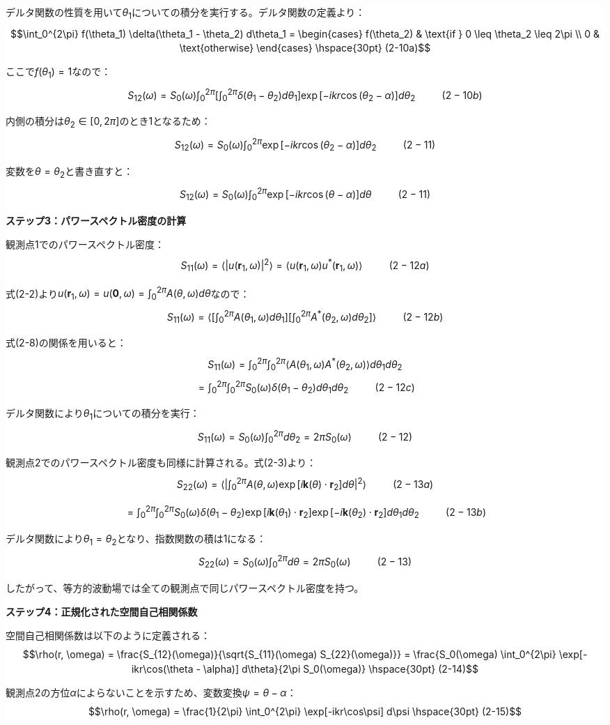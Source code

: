 デルタ関数の性質を用いて$\theta_1$についての積分を実行する。デルタ関数の定義より：
$$\int_0^{2\pi} f(\theta_1) \delta(\theta_1 - \theta_2) d\theta_1 = \begin{cases}
f(\theta_2) & \text{if } 0 \leq \theta_2 \leq 2\pi \\
0 & \text{otherwise}
\end{cases} \hspace{30pt} (2-10a)$$

ここで$f(\theta_1) = 1$なので：
$$S_{12}(\omega) = S_0(\omega) \int_0^{2\pi} \left[\int_0^{2\pi} \delta(\theta_1 - \theta_2) d\theta_1\right] \exp[-ikr\cos(\theta_2 - \alpha)] d\theta_2 \hspace{30pt} (2-10b)$$

内側の積分は$\theta_2 \in [0, 2\pi]$のとき1となるため：
$$S_{12}(\omega) = S_0(\omega) \int_0^{2\pi} \exp[-ikr\cos(\theta_2 - \alpha)] d\theta_2 \hspace{30pt} (2-11)$$

変数を$\theta = \theta_2$と書き直すと：
$$S_{12}(\omega) = S_0(\omega) \int_0^{2\pi} \exp[-ikr\cos(\theta - \alpha)] d\theta \hspace{30pt} (2-11)$$

**ステップ3：パワースペクトル密度の計算**

観測点1でのパワースペクトル密度：
$$S_{11}(\omega) = \langle |u(\mathbf{r}_1, \omega)|^2 \rangle = \langle u(\mathbf{r}_1, \omega) u^*(\mathbf{r}_1, \omega) \rangle \hspace{30pt} (2-12a)$$

式(2-2)より$u(\mathbf{r}_1, \omega) = u(\mathbf{0}, \omega) = \int_0^{2\pi} A(\theta, \omega) d\theta$なので：
$$S_{11}(\omega) = \left\langle \left[\int_0^{2\pi} A(\theta_1, \omega) d\theta_1\right] \left[\int_0^{2\pi} A^*(\theta_2, \omega) d\theta_2\right] \right\rangle \hspace{30pt} (2-12b)$$

式(2-8)の関係を用いると：
$$S_{11}(\omega) = \int_0^{2\pi} \int_0^{2\pi} \langle A(\theta_1, \omega) A^*(\theta_2, \omega) \rangle d\theta_1 d\theta_2$$
$$= \int_0^{2\pi} \int_0^{2\pi} S_0(\omega) \delta(\theta_1 - \theta_2) d\theta_1 d\theta_2 \hspace{30pt} (2-12c)$$

デルタ関数により$\theta_1$についての積分を実行：
$$S_{11}(\omega) = S_0(\omega) \int_0^{2\pi} d\theta_2 = 2\pi S_0(\omega) \hspace{30pt} (2-12)$$

観測点2でのパワースペクトル密度も同様に計算される。式(2-3)より：
$$S_{22}(\omega) = \left\langle \left|\int_0^{2\pi} A(\theta, \omega) \exp[i\mathbf{k}(\theta) \cdot \mathbf{r}_2] d\theta\right|^2 \right\rangle \hspace{30pt} (2-13a)$$

$$= \int_0^{2\pi} \int_0^{2\pi} S_0(\omega) \delta(\theta_1 - \theta_2) \exp[i\mathbf{k}(\theta_1) \cdot \mathbf{r}_2] \exp[-i\mathbf{k}(\theta_2) \cdot \mathbf{r}_2] d\theta_1 d\theta_2 \hspace{30pt} (2-13b)$$

デルタ関数により$\theta_1 = \theta_2$となり、指数関数の積は1になる：
$$S_{22}(\omega) = S_0(\omega) \int_0^{2\pi} d\theta = 2\pi S_0(\omega) \hspace{30pt} (2-13)$$

したがって、等方的波動場では全ての観測点で同じパワースペクトル密度を持つ。

**ステップ4：正規化された空間自己相関係数**

空間自己相関係数は以下のように定義される：
$$\rho(r, \omega) = \frac{S_{12}(\omega)}{\sqrt{S_{11}(\omega) S_{22}(\omega)}} = \frac{S_0(\omega) \int_0^{2\pi} \exp[-ikr\cos(\theta - \alpha)] d\theta}{2\pi S_0(\omega)} \hspace{30pt} (2-14)$$

観測点2の方位$\alpha$によらないことを示すため、変数変換$\psi = \theta - \alpha$：
$$\rho(r, \omega) = \frac{1}{2\pi} \int_0^{2\pi} \exp[-ikr\cos\psi] d\psi \hspace{30pt} (2-15)$$

